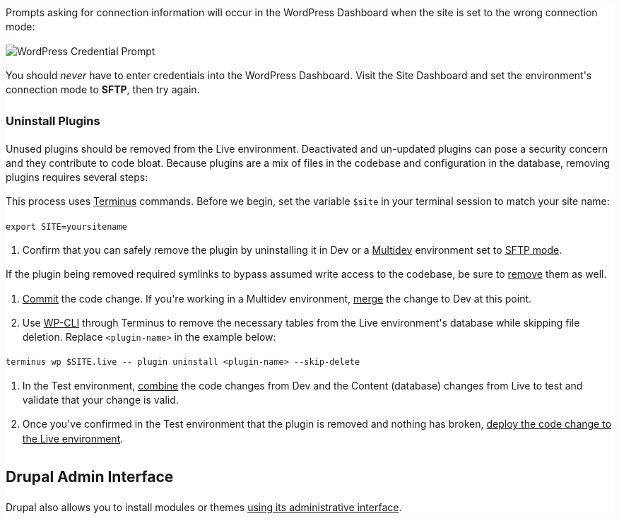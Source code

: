 Prompts asking for connection information will occur in the WordPress Dashboard when the site is set to the wrong connection mode:

![WordPress Credential Prompt](../images/wp-ftp-prompt.png)

You should *never* have to enter credentials into the WordPress Dashboard. Visit the Site Dashboard and set the environment's connection mode to **SFTP**, then try again.

### Uninstall Plugins

Unused plugins should be removed from the Live environment. Deactivated and un-updated plugins can pose a security concern and they contribute to code bloat. Because plugins are a mix of files in the codebase and configuration in the database, removing plugins requires several steps:

<Alert title="Exports" type="export">

This process uses [Terminus](/terminus) commands. Before we begin, set the variable `$site` in your terminal session to match your site name:

```bash{promptUser: user}
export SITE=yoursitename
```

</Alert>

1. Confirm that you can safely remove the plugin by uninstalling it in Dev or a [Multidev](/guides/multidev) environment set to [SFTP mode](#sftp-mode).

  <Alert title="Note" type="info">

  If the plugin being removed required symlinks to bypass assumed write access to the codebase, be sure to [remove](/symlinks-assumed-write-access#removing-a-symlink) them as well.

  </Alert>

1. [Commit](#commit-sftp-changes) the code change. If you're working in a Multidev environment, [merge](/guides/multidev#merge-code) the change to Dev at this point.

1. Use [WP-CLI](/guides/wp-cli) through Terminus to remove the necessary tables from the Live environment's database while skipping file deletion. Replace `<plugin-name>` in the example below:

  ```bash{promptUser: user}
  terminus wp $SITE.live -- plugin uninstall <plugin-name> --skip-delete
  ```

1. In the Test environment, [combine](/pantheon-workflow#combine-code-from-dev-and-content-from-live-in-test) the code changes from Dev and the Content (database) changes from Live to test and validate that your change is valid.

1. Once you've confirmed in the Test environment that the plugin is removed and nothing has broken, [deploy the code change to the Live environment](/pantheon-workflow#deploy-code-to-live).

## Drupal Admin Interface

Drupal also allows you to install modules or themes [using its administrative interface](https://drupal.org/documentation/install/modules-themes/modules-7#using-drupal-interface).

<Alert title="Warning" type="danger">
